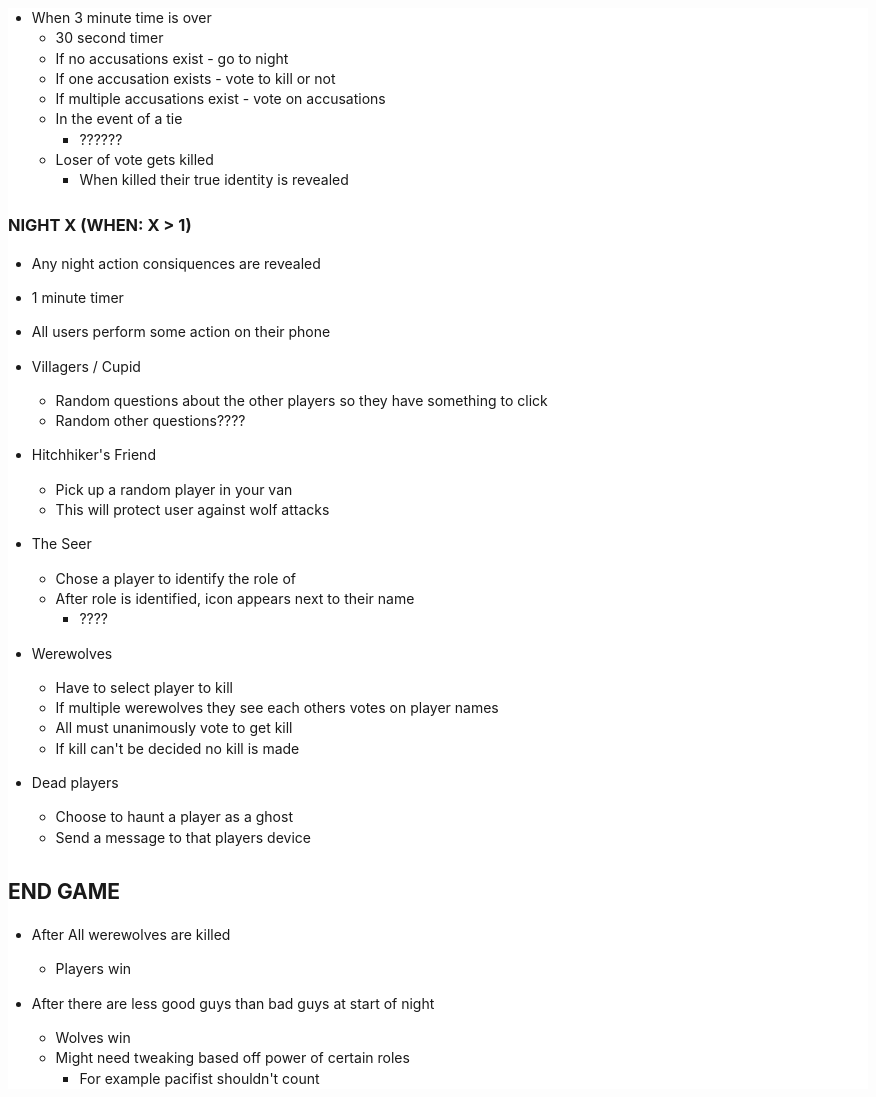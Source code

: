 - When 3 minute time is over
	- 30 second timer
	- If no accusations exist - go to night
	- If one accusation exists - vote to kill or not
	- If multiple accusations exist - vote on accusations
	- In the event of a tie
		- ??????
	- Loser of vote gets killed
		- When killed their true identity is revealed

### NIGHT X (WHEN: X > 1)

- Any night action consiquences are revealed

- 1 minute timer
- All users perform some action on their phone

- Villagers / Cupid
	- Random questions about the other players so they have something to click
	- Random other questions????

- Hitchhiker's Friend
	- Pick up a random player in your van
	- This will protect user against wolf attacks

- The Seer
	- Chose a player to identify the role of
	- After role is identified, icon appears next to their name
		- ????

- Werewolves
	- Have to select player to kill
	- If multiple werewolves they see each others votes on player names
	- All must unanimously vote to get kill
	- If kill can't be decided no kill is made

- Dead players
	- Choose to haunt a player as a ghost
	- Send a message to that players device

## END GAME

- After All werewolves are killed
	- Players win

- After there are less good guys than bad guys at start of night
	- Wolves win
	- Might need tweaking based off power of certain roles
		- For example pacifist shouldn't count
